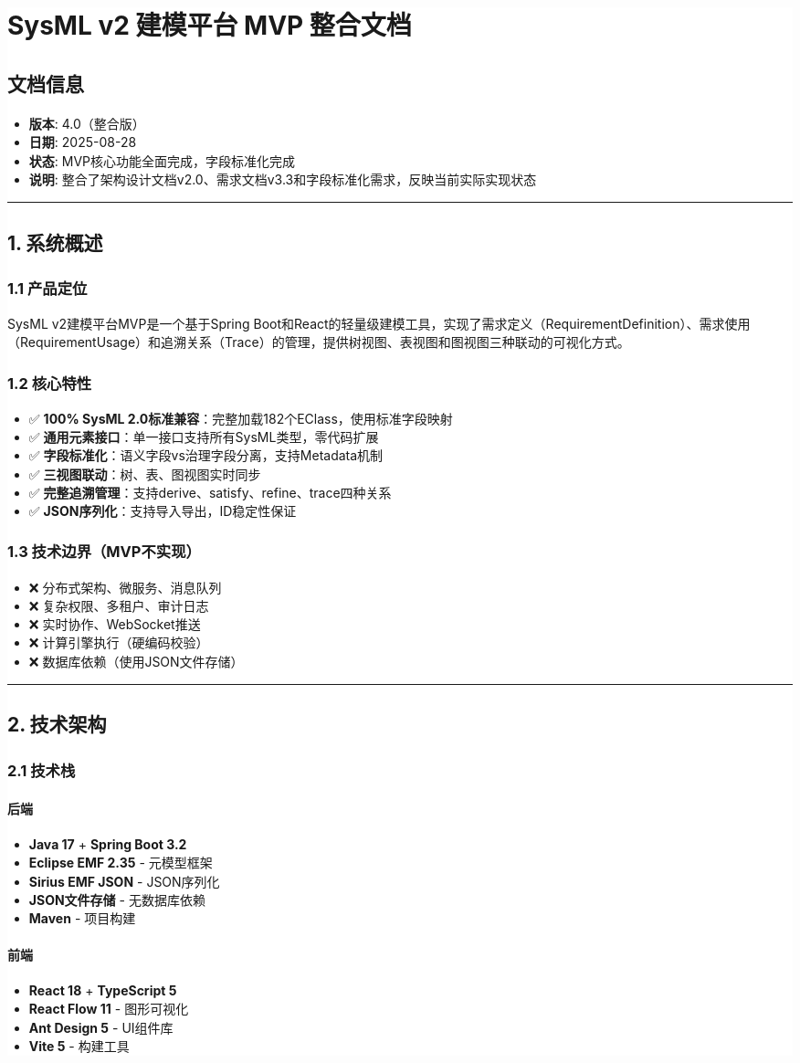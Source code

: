 # SysML v2 建模平台 MVP 整合文档

## 文档信息

- **版本**: 4.0（整合版）
- **日期**: 2025-08-28
- **状态**: MVP核心功能全面完成，字段标准化完成
- **说明**: 整合了架构设计文档v2.0、需求文档v3.3和字段标准化需求，反映当前实际实现状态

---

## 1. 系统概述

### 1.1 产品定位

SysML v2建模平台MVP是一个基于Spring Boot和React的轻量级建模工具，实现了需求定义（RequirementDefinition）、需求使用（RequirementUsage）和追溯关系（Trace）的管理，提供树视图、表视图和图视图三种联动的可视化方式。

### 1.2 核心特性

- ✅ **100% SysML 2.0标准兼容**：完整加载182个EClass，使用标准字段映射
- ✅ **通用元素接口**：单一接口支持所有SysML类型，零代码扩展
- ✅ **字段标准化**：语义字段vs治理字段分离，支持Metadata机制
- ✅ **三视图联动**：树、表、图视图实时同步
- ✅ **完整追溯管理**：支持derive、satisfy、refine、trace四种关系
- ✅ **JSON序列化**：支持导入导出，ID稳定性保证

### 1.3 技术边界（MVP不实现）

- ❌ 分布式架构、微服务、消息队列
- ❌ 复杂权限、多租户、审计日志
- ❌ 实时协作、WebSocket推送
- ❌ 计算引擎执行（硬编码校验）
- ❌ 数据库依赖（使用JSON文件存储）

---

## 2. 技术架构

### 2.1 技术栈

#### 后端
- **Java 17** + **Spring Boot 3.2**
- **Eclipse EMF 2.35** - 元模型框架
- **Sirius EMF JSON** - JSON序列化
- **JSON文件存储** - 无数据库依赖
- **Maven** - 项目构建

#### 前端
- **React 18** + **TypeScript 5**
- **React Flow 11** - 图形可视化
- **Ant Design 5** - UI组件库
- **Vite 5** - 构建工具
